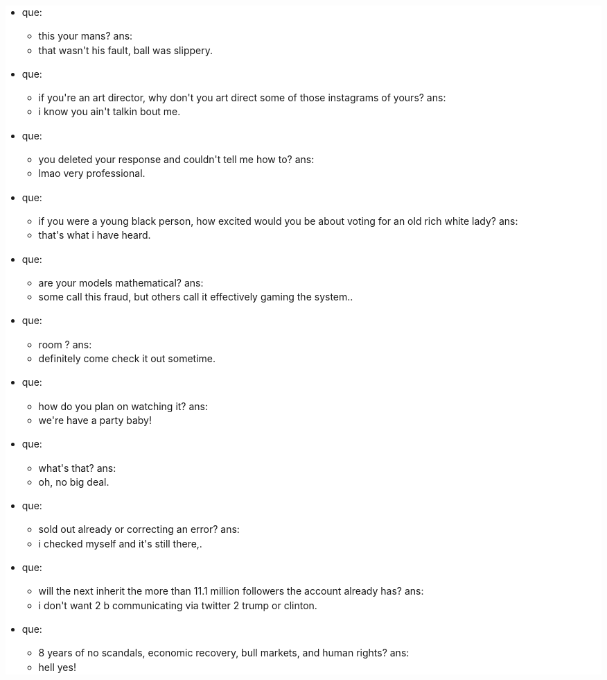 - que:
  - this your mans?
  ans:
  - that wasn't his fault, ball was slippery.

- que:
  - if you're an art director, why don't you art direct some of those instagrams of yours?
  ans:
  - i know you ain't talkin bout me.

- que:
  - you deleted your response and couldn't tell me how to?
  ans:
  - lmao very professional.

- que:
  - if you were a young black person, how excited would you be about voting for an old rich white lady?
  ans:
  - that's what i have heard.

- que:
  - are your models mathematical?
  ans:
  - some call this fraud, but others call it effectively gaming the system..

- que:
  - room ?
  ans:
  - definitely come check it out sometime.

- que:
  - how do you plan on watching it?
  ans:
  - we're have a party baby!

- que:
  - what's that?
  ans:
  - oh, no big deal.

- que:
  - sold out already or correcting an error?
  ans:
  - i checked myself and it's still there,.

- que:
  - will the next inherit the more than 11.1 million followers the account already has?
  ans:
  - i don't want 2 b communicating via twitter 2 trump or clinton.

- que:
  - 8 years of no scandals, economic recovery, bull markets, and human rights?
  ans:
  - hell yes!
